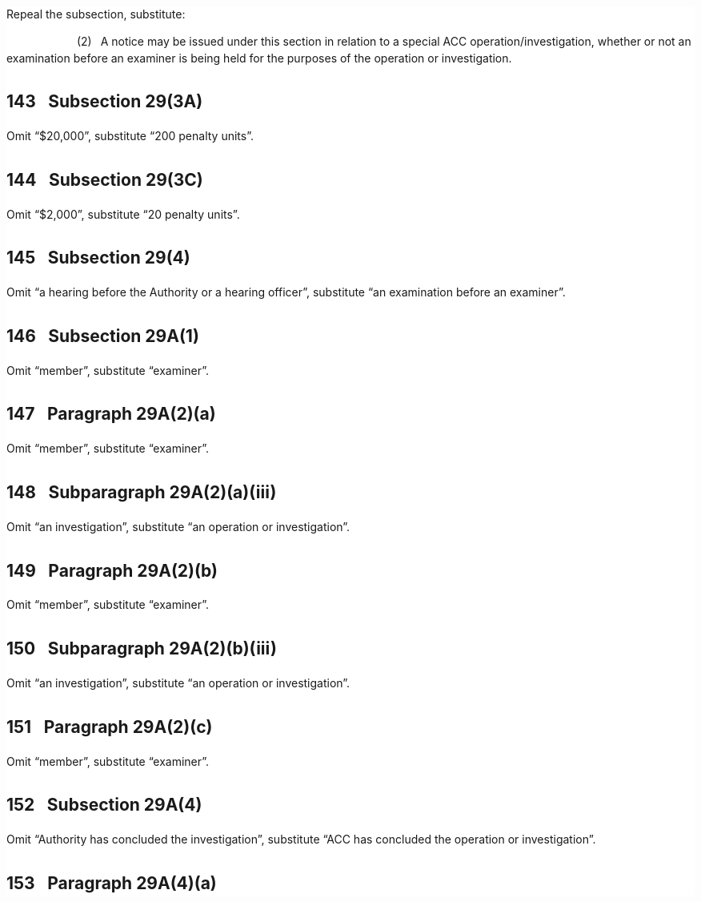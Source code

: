 Repeal the subsection, substitute:

             (2)  A notice may be issued under this section in relation to a special ACC operation/investigation, whether or not an examination before an examiner is being held for the purposes of the operation or investigation.

## 143  Subsection 29(3A)

Omit “$20,000”, substitute “200 penalty units”.

## 144  Subsection 29(3C)

Omit “$2,000”, substitute “20 penalty units”.

## 145  Subsection 29(4)

Omit “a hearing before the Authority or a hearing officer”, substitute “an examination before an examiner”.

## 146  Subsection 29A(1)

Omit “member”, substitute “examiner”.

## 147  Paragraph 29A(2)(a)

Omit “member”, substitute “examiner”.

## 148  Subparagraph 29A(2)(a)(iii)

Omit “an investigation”, substitute “an operation or investigation”.

## 149  Paragraph 29A(2)(b)

Omit “member”, substitute “examiner”.

## 150  Subparagraph 29A(2)(b)(iii)

Omit “an investigation”, substitute “an operation or investigation”.

## 151  Paragraph 29A(2)(c)

Omit “member”, substitute “examiner”.

## 152  Subsection 29A(4)

Omit “Authority has concluded the investigation”, substitute “ACC has concluded the operation or investigation”.

## 153  Paragraph 29A(4)(a)
